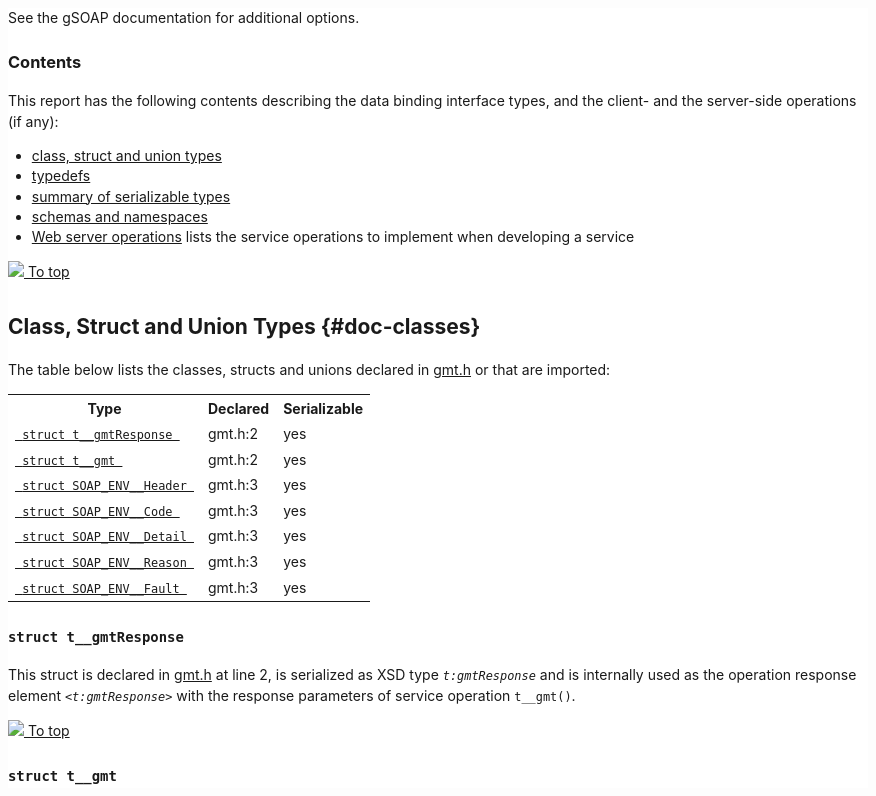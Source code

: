 See the gSOAP documentation for additional options.

### Contents

This report has the following contents describing the data binding interface types, and the client- and the server-side operations (if any):

- [class, struct and union types](#doc-classes)
- [typedefs](#doc-typedefs)
- [summary of serializable types](#doc-types)
- [schemas and namespaces](#doc-namespaces)
- [Web server operations](#doc-server) lists the service operations to implement when developing a service

[![][1] To top](#)


## Class, Struct and Union Types {#doc-classes}

The table below lists the classes, structs and unions declared in [gmt.h](gmt.h) or that are imported:

<table class="doxtable">
<tr><th> Type </th><th> Declared </th><th> Serializable </th></tr>
<tr><td><code><a href="#t__gmtResponse"> struct t__gmtResponse </a></code></td><td> gmt.h:2 </td><td> yes </td></tr>
<tr><td><code><a href="#t__gmt"> struct t__gmt </a></code></td><td> gmt.h:2 </td><td> yes </td></tr>
<tr><td><code><a href="#SOAP_ENV__Header"> struct SOAP_ENV__Header </a></code></td><td> gmt.h:3 </td><td> yes </td></tr>
<tr><td><code><a href="#SOAP_ENV__Code"> struct SOAP_ENV__Code </a></code></td><td> gmt.h:3 </td><td> yes </td></tr>
<tr><td><code><a href="#SOAP_ENV__Detail"> struct SOAP_ENV__Detail </a></code></td><td> gmt.h:3 </td><td> yes </td></tr>
<tr><td><code><a href="#SOAP_ENV__Reason"> struct SOAP_ENV__Reason </a></code></td><td> gmt.h:3 </td><td> yes </td></tr>
<tr><td><code><a href="#SOAP_ENV__Fault"> struct SOAP_ENV__Fault </a></code></td><td> gmt.h:3 </td><td> yes </td></tr>
</table>

<a name="t__gmtResponse"></a>

### `struct t__gmtResponse`

This struct is declared in [gmt.h](gmt.h) at line 2, is serialized as XSD type *`t:gmtResponse`* and is internally used as the operation response element *`<t:gmtResponse>`* with the response parameters of service operation `t__gmt()`.

[![][1] To top](#)


<a name="t__gmt"></a>

### `struct t__gmt`


  [1]: https://www.genivia.com/images/go-up.png